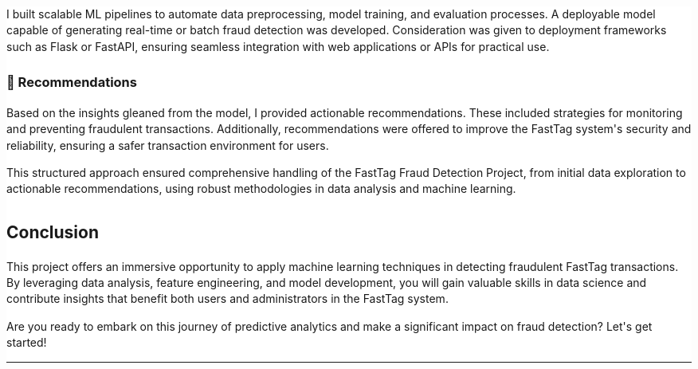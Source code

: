 I built scalable ML pipelines to automate data preprocessing, model training, and evaluation processes. A deployable model capable of generating real-time or batch fraud detection was developed. Consideration was given to deployment frameworks such as Flask or FastAPI, ensuring seamless integration with web applications or APIs for practical use.

### 📝 Recommendations

Based on the insights gleaned from the model, I provided actionable recommendations. These included strategies for monitoring and preventing fraudulent transactions. Additionally, recommendations were offered to improve the FastTag system's security and reliability, ensuring a safer transaction environment for users.

This structured approach ensured comprehensive handling of the FastTag Fraud Detection Project, from initial data exploration to actionable recommendations, using robust methodologies in data analysis and machine learning.

## Conclusion

This project offers an immersive opportunity to apply machine learning techniques in detecting fraudulent FastTag transactions. By leveraging data analysis, feature engineering, and model development, you will gain valuable skills in data science and contribute insights that benefit both users and administrators in the FastTag system.

Are you ready to embark on this journey of predictive analytics and make a significant impact on fraud detection? Let's get started!

---
